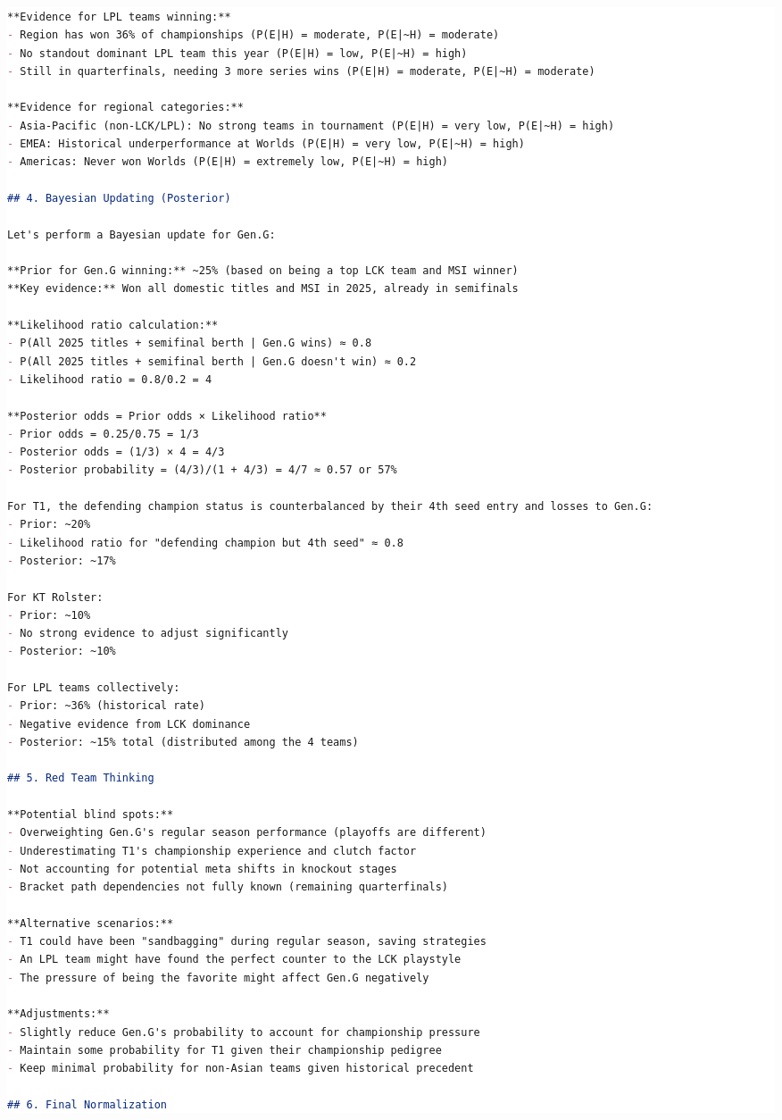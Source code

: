 ```md
**Evidence for LPL teams winning:**
- Region has won 36% of championships (P(E|H) = moderate, P(E|~H) = moderate)
- No standout dominant LPL team this year (P(E|H) = low, P(E|~H) = high)
- Still in quarterfinals, needing 3 more series wins (P(E|H) = moderate, P(E|~H) = moderate)

**Evidence for regional categories:**
- Asia-Pacific (non-LCK/LPL): No strong teams in tournament (P(E|H) = very low, P(E|~H) = high)
- EMEA: Historical underperformance at Worlds (P(E|H) = very low, P(E|~H) = high)
- Americas: Never won Worlds (P(E|H) = extremely low, P(E|~H) = high)

## 4. Bayesian Updating (Posterior)

Let's perform a Bayesian update for Gen.G:

**Prior for Gen.G winning:** ~25% (based on being a top LCK team and MSI winner)
**Key evidence:** Won all domestic titles and MSI in 2025, already in semifinals

**Likelihood ratio calculation:**
- P(All 2025 titles + semifinal berth | Gen.G wins) ≈ 0.8
- P(All 2025 titles + semifinal berth | Gen.G doesn't win) ≈ 0.2
- Likelihood ratio = 0.8/0.2 = 4

**Posterior odds = Prior odds × Likelihood ratio**
- Prior odds = 0.25/0.75 = 1/3
- Posterior odds = (1/3) × 4 = 4/3
- Posterior probability = (4/3)/(1 + 4/3) = 4/7 ≈ 0.57 or 57%

For T1, the defending champion status is counterbalanced by their 4th seed entry and losses to Gen.G:
- Prior: ~20%
- Likelihood ratio for "defending champion but 4th seed" ≈ 0.8
- Posterior: ~17%

For KT Rolster:
- Prior: ~10%
- No strong evidence to adjust significantly
- Posterior: ~10%

For LPL teams collectively:
- Prior: ~36% (historical rate)
- Negative evidence from LCK dominance
- Posterior: ~15% total (distributed among the 4 teams)

## 5. Red Team Thinking

**Potential blind spots:**
- Overweighting Gen.G's regular season performance (playoffs are different)
- Underestimating T1's championship experience and clutch factor
- Not accounting for potential meta shifts in knockout stages
- Bracket path dependencies not fully known (remaining quarterfinals)

**Alternative scenarios:**
- T1 could have been "sandbagging" during regular season, saving strategies
- An LPL team might have found the perfect counter to the LCK playstyle
- The pressure of being the favorite might affect Gen.G negatively

**Adjustments:**
- Slightly reduce Gen.G's probability to account for championship pressure
- Maintain some probability for T1 given their championship pedigree
- Keep minimal probability for non-Asian teams given historical precedent

## 6. Final Normalization

```